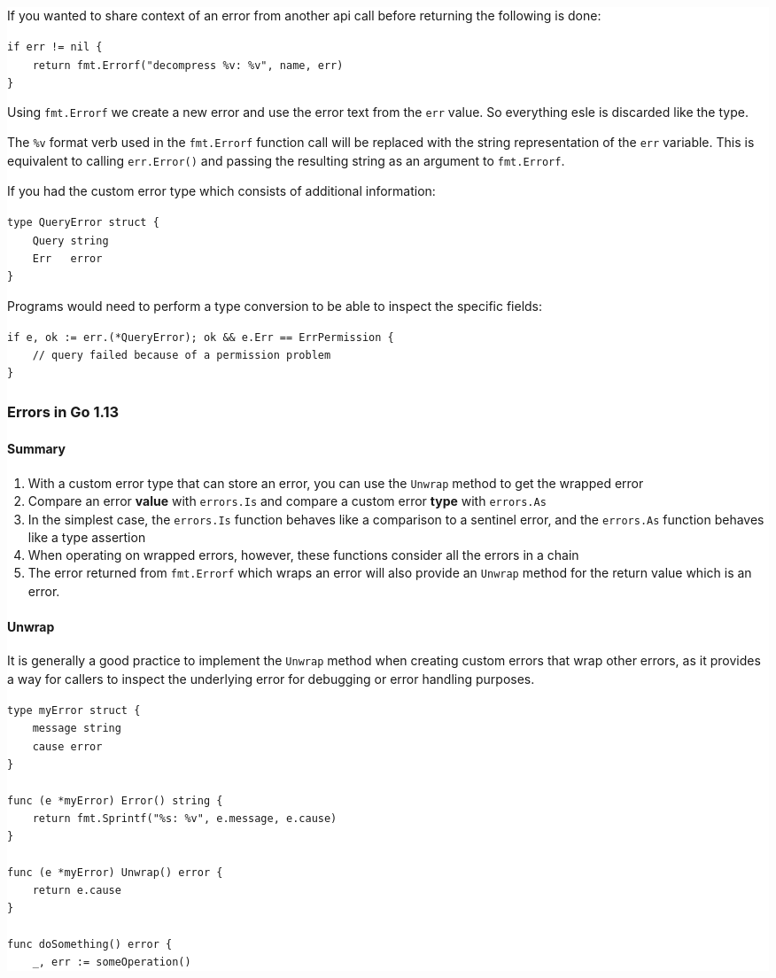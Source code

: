 If you wanted to share context of an error from another api call before returning the following is done:

```
if err != nil {
    return fmt.Errorf("decompress %v: %v", name, err)
}
```
Using `fmt.Errorf` we create a new error and use the error text from the `err` value. So everything esle is discarded like the type. 

The `%v` format verb used in the `fmt.Errorf` function call will be replaced with the string representation of the `err` variable. This is equivalent to calling `err.Error()` and passing the resulting string as an argument to `fmt.Errorf`.


If you had the custom error type which consists of additional information:

```
type QueryError struct {
    Query string
    Err   error
}
```

Programs would need to perform a type conversion to be able to inspect the specific fields:

```
if e, ok := err.(*QueryError); ok && e.Err == ErrPermission {
    // query failed because of a permission problem
}
```

### Errors in Go 1.13

#### Summary

1. With a custom error type that can store an error, you can use the `Unwrap` method to get the wrapped error
2. Compare an error **value** with `errors.Is` and compare a custom error **type** with `errors.As`
3. In the simplest case, the `errors.Is` function behaves like a comparison to a sentinel error, and the `errors.As` function behaves like a type assertion
4.  When operating on wrapped errors, however, these functions consider all the errors in a chain
5. The error returned from `fmt.Errorf` which wraps an error will also provide an `Unwrap` method for the return value which is an error.


#### Unwrap

It is generally a good practice to implement the `Unwrap` method when creating custom errors that wrap other errors, as it provides a way for callers to inspect the underlying error for debugging or error handling purposes.


```
type myError struct {
    message string
    cause error
}

func (e *myError) Error() string {
    return fmt.Sprintf("%s: %v", e.message, e.cause)
}

func (e *myError) Unwrap() error {
    return e.cause
}

func doSomething() error {
    _, err := someOperation()
```